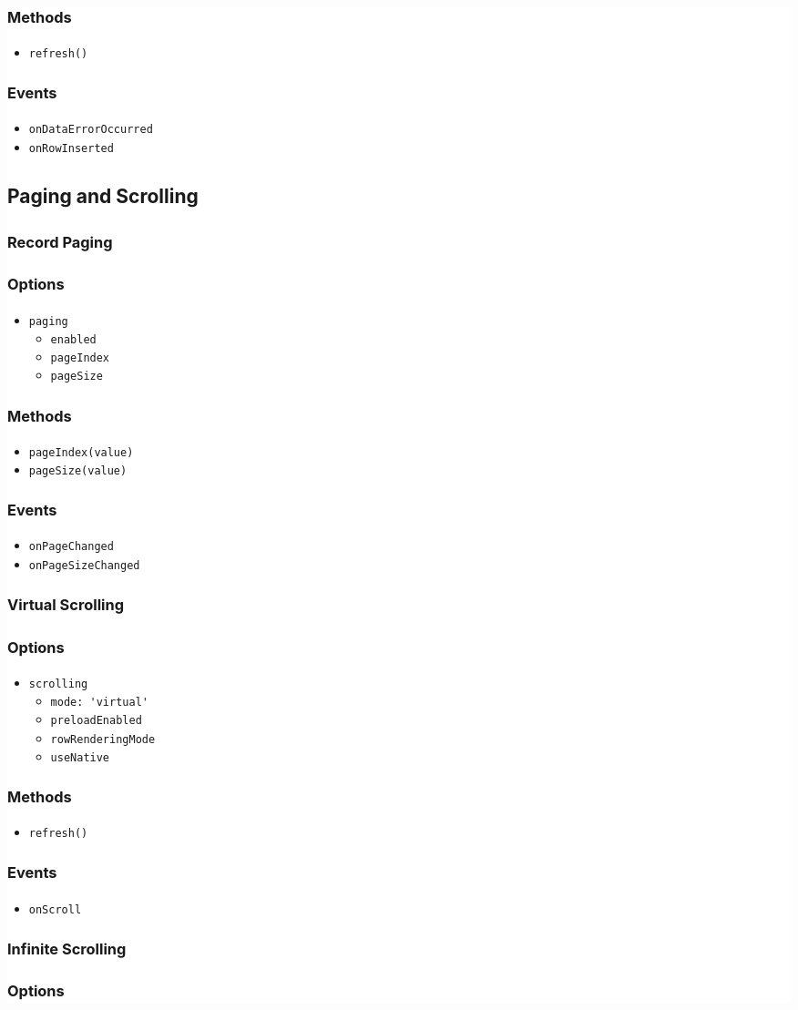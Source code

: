 ### Methods

- `refresh()`

### Events

- `onDataErrorOccurred`
- `onRowInserted`

## Paging and Scrolling

### Record Paging

### Options

- `paging`
  - `enabled`
  - `pageIndex`
  - `pageSize`

### Methods

- `pageIndex(value)`
- `pageSize(value)`

### Events

- `onPageChanged`
- `onPageSizeChanged`

### Virtual Scrolling

### Options

- `scrolling`
  - `mode: 'virtual'`
  - `preloadEnabled`
  - `rowRenderingMode`
  - `useNative`

### Methods

- `refresh()`

### Events

- `onScroll`

### Infinite Scrolling

### Options

